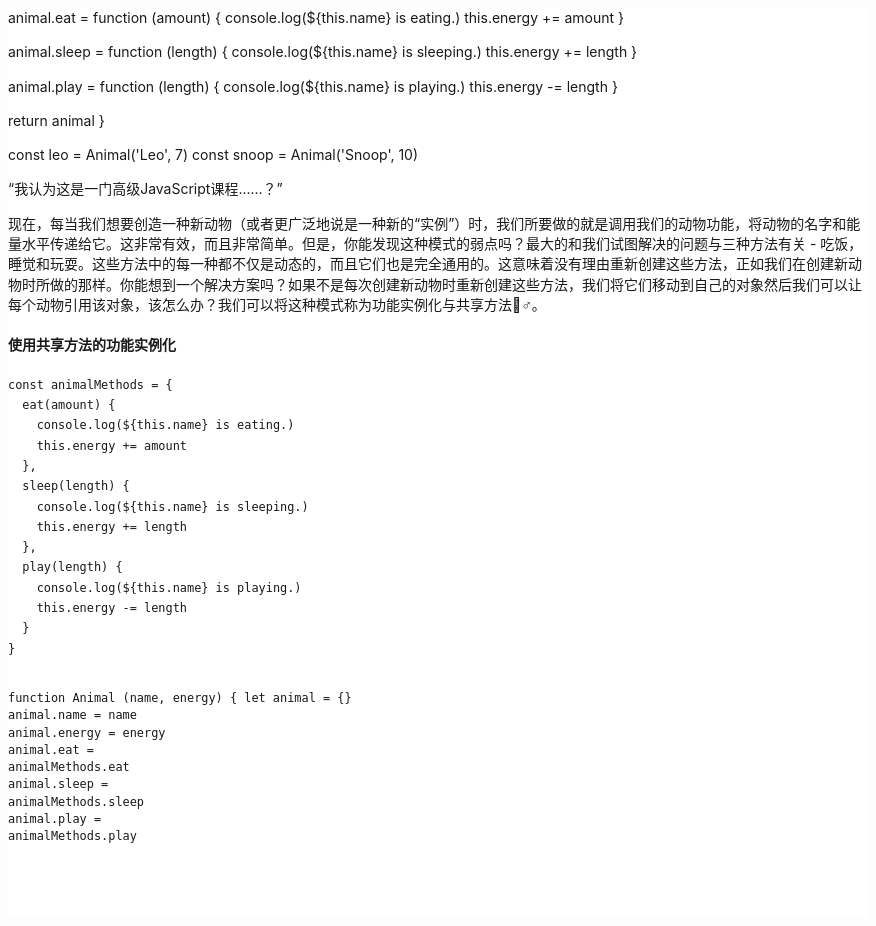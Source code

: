   animal.eat = <span class="hljs-function"><span class="hljs-keyword">function</span> (<span class="hljs-params">amount</span>) </span>{
    <span class="hljs-built_in">console</span>.log(${<span class="hljs-keyword">this</span>.name} is eating.)
    <span class="hljs-keyword">this</span>.energy += amount
  }

  animal.sleep = <span class="hljs-function"><span class="hljs-keyword">function</span> (<span class="hljs-params">length</span>) </span>{
    <span class="hljs-built_in">console</span>.log(${<span class="hljs-keyword">this</span>.name} is sleeping.)
    <span class="hljs-keyword">this</span>.energy += length
  }

  animal.play = <span class="hljs-function"><span class="hljs-keyword">function</span> (<span class="hljs-params">length</span>) </span>{
    <span class="hljs-built_in">console</span>.log(${<span class="hljs-keyword">this</span>.name} is playing.)
    <span class="hljs-keyword">this</span>.energy -= length
  }

  <span class="hljs-keyword">return</span> animal
}

<span class="hljs-keyword">const</span> leo = Animal(<span class="hljs-string">'Leo'</span>, <span class="hljs-number">7</span>)
<span class="hljs-keyword">const</span> snoop = Animal(<span class="hljs-string">'Snoop'</span>, <span class="hljs-number">10</span>)

</code></pre><p>“我认为这是一门高级JavaScript课程......？”</p>
<p>现在，每当我们想要创造一种新动物（或者更广泛地说是一种新的“实例”）时，我们所要做的就是调用我们的动物功能，将动物的名字和能量水平传递给它。这非常有效，而且非常简单。但是，你能发现这种模式的弱点吗？最大的和我们试图解决的问题与三种方法有关 - 吃饭，睡觉和玩耍。这些方法中的每一种都不仅是动态的，而且它们也是完全通用的。这意味着没有理由重新创建这些方法，正如我们在创建新动物时所做的那样。你能想到一个解决方案吗？如果不是每次创建新动物时重新创建这些方法，我们将它们移动到自己的对象然后我们可以让每个动物引用该对象，该怎么办？我们可以将这种模式称为功能实例化与共享方法🤷♂️。</p>
<h4>使用共享方法的功能实例化</h4>
<pre><code class="hljs stylus">const animalMethods = {
  eat(amount) {
    console.log(${this.name} is eating.)
    this<span class="hljs-selector-class">.energy</span> += amount
  },
  sleep(length) {
    console.log(${this.name} is sleeping.)
    this<span class="hljs-selector-class">.energy</span> += length
  },
  play(length) {
    console.log(${this.name} is playing.)
    this<span class="hljs-selector-class">.energy</span> -= length
  }
}

function Animal (name, energy) {
  let animal = {}
  animal<span class="hljs-selector-class">.name</span> = name
  animal<span class="hljs-selector-class">.energy</span> = energy
  animal<span class="hljs-selector-class">.eat</span> = animalMethods<span class="hljs-selector-class">.eat</span>
  animal<span class="hljs-selector-class">.sleep</span> = animalMethods<span class="hljs-selector-class">.sleep</span>
  animal<span class="hljs-selector-class">.play</span> = animalMethods<span class="hljs-selector-class">.play</span>
